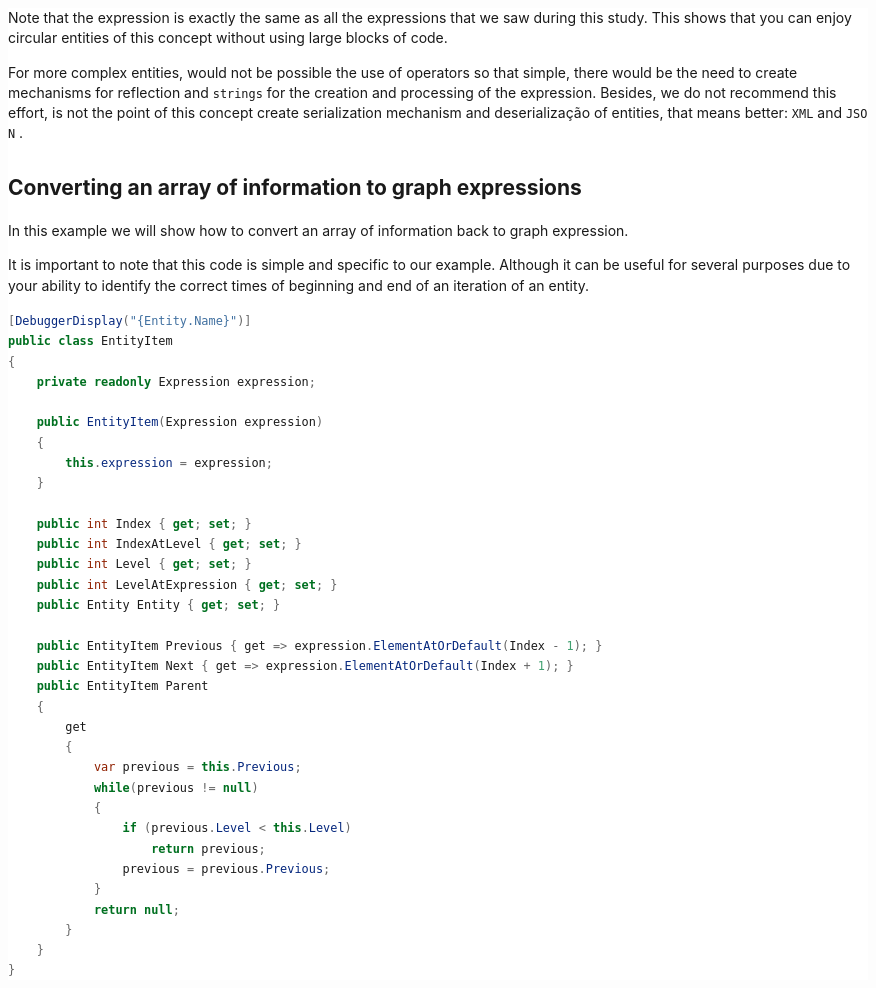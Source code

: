 Note that the expression is exactly the same as all the expressions that we saw during this study. This shows that you can enjoy circular entities of this concept without using large blocks of code.

For more complex entities, would not be possible the use of operators so that simple, there would be the need to create mechanisms for reflection and `strings` for the creation and processing of the expression. Besides, we do not recommend this effort, is not the point of this concept create serialization mechanism and deserialização of entities, that means better: `XML` and `JSON` .

## <a name="implementation-to-expression" />Converting an array of information to graph expressions

In this example we will show how to convert an array of information back to graph expression.

It is important to note that this code is simple and specific to our example. Although it can be useful for several purposes due to your ability to identify the correct times of beginning and end of an iteration of an entity.

```csharp
[DebuggerDisplay("{Entity.Name}")]
public class EntityItem
{
    private readonly Expression expression;

    public EntityItem(Expression expression)
    {
        this.expression = expression;
    }

    public int Index { get; set; }
    public int IndexAtLevel { get; set; }
    public int Level { get; set; }
    public int LevelAtExpression { get; set; }
    public Entity Entity { get; set; }

    public EntityItem Previous { get => expression.ElementAtOrDefault(Index - 1); }
    public EntityItem Next { get => expression.ElementAtOrDefault(Index + 1); }
    public EntityItem Parent
    {
        get
        {
            var previous = this.Previous;
            while(previous != null)
            {
                if (previous.Level < this.Level)
                    return previous;
                previous = previous.Previous;
            }
            return null;
        }
    }
}
```
